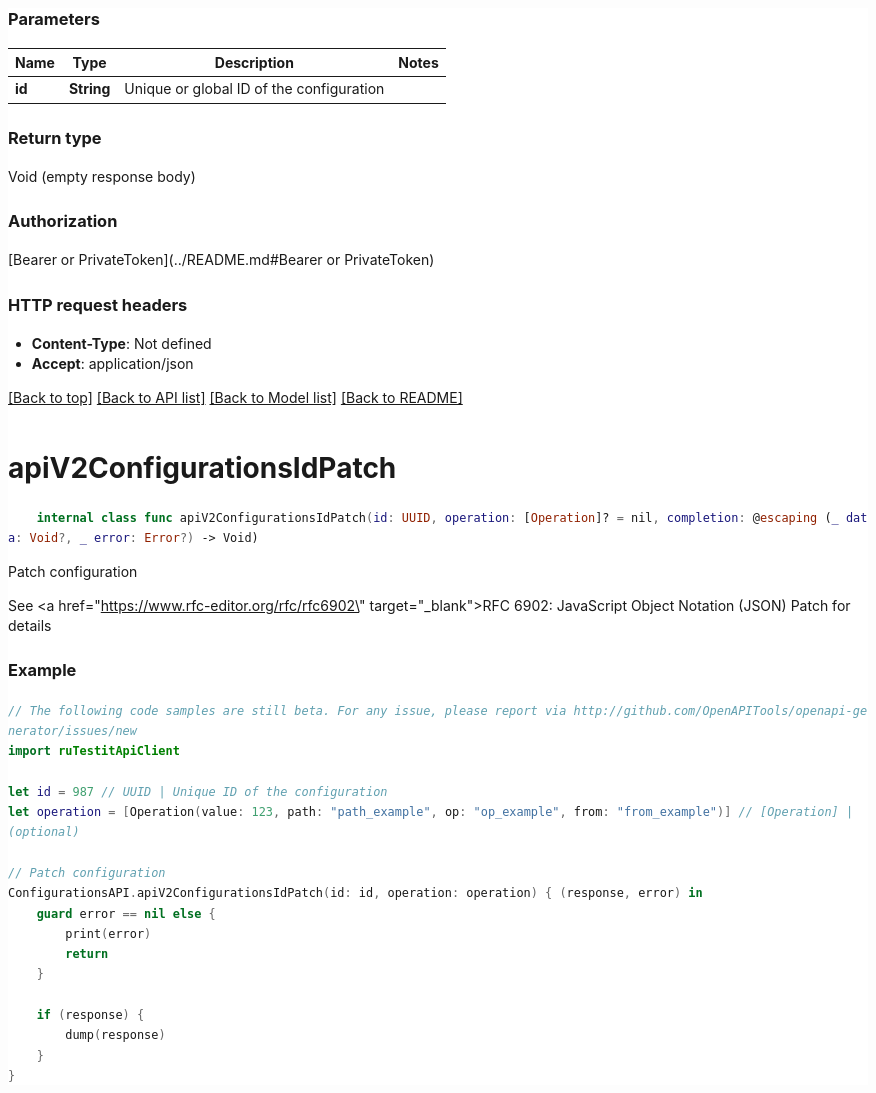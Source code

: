 ### Parameters

Name | Type | Description  | Notes
------------- | ------------- | ------------- | -------------
 **id** | **String** | Unique or global ID of the configuration | 

### Return type

Void (empty response body)

### Authorization

[Bearer or PrivateToken](../README.md#Bearer or PrivateToken)

### HTTP request headers

 - **Content-Type**: Not defined
 - **Accept**: application/json

[[Back to top]](#) [[Back to API list]](../README.md#documentation-for-api-endpoints) [[Back to Model list]](../README.md#documentation-for-models) [[Back to README]](../README.md)

# **apiV2ConfigurationsIdPatch**
```swift
    internal class func apiV2ConfigurationsIdPatch(id: UUID, operation: [Operation]? = nil, completion: @escaping (_ data: Void?, _ error: Error?) -> Void)
```

Patch configuration

See <a href=\"https://www.rfc-editor.org/rfc/rfc6902\" target=\"_blank\">RFC 6902: JavaScript Object Notation (JSON) Patch</a> for details

### Example
```swift
// The following code samples are still beta. For any issue, please report via http://github.com/OpenAPITools/openapi-generator/issues/new
import ruTestitApiClient

let id = 987 // UUID | Unique ID of the configuration
let operation = [Operation(value: 123, path: "path_example", op: "op_example", from: "from_example")] // [Operation] |  (optional)

// Patch configuration
ConfigurationsAPI.apiV2ConfigurationsIdPatch(id: id, operation: operation) { (response, error) in
    guard error == nil else {
        print(error)
        return
    }

    if (response) {
        dump(response)
    }
}
```
